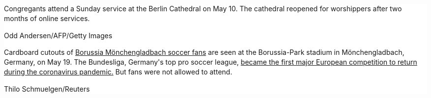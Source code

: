 <div class="el-unfurled__card--text">

<div class="el-unfurled__caption">

Congregants attend a Sunday service at the Berlin Cathedral on May 10.
The cathedral reopened for worshippers after two months of online
services.

<div class="el-unfurled__credit">

Odd Andersen/AFP/Getty Images

</div>

</div>

</div>

</div>

<div class="el-unfurled__card lazyload">

<div class="el-unfurled__image">

<div class="media__image" src="https://dynaimage.cdn.cnn.com/cnn/w_480/https%3A%2F%2Fcdn.cnn.com%2Fcnnnext%2Fdam%2Fassets%2F200520091213-06-new-normal-unfurled.jpg" data-src-set="https://dynaimage.cdn.cnn.com/cnn/w_480/https%3A%2F%2Fcdn.cnn.com%2Fcnnnext%2Fdam%2Fassets%2F200520091213-06-new-normal-unfurled.jpg 480w,https://dynaimage.cdn.cnn.com/cnn/w_800/https%3A%2F%2Fcdn.cnn.com%2Fcnnnext%2Fdam%2Fassets%2F200520091213-06-new-normal-unfurled.jpg 800w,https://dynaimage.cdn.cnn.com/cnn/w_1100/https%3A%2F%2Fcdn.cnn.com%2Fcnnnext%2Fdam%2Fassets%2F200520091213-06-new-normal-unfurled.jpg 1100w,https://dynaimage.cdn.cnn.com/cnn/w_1600/https%3A%2F%2Fcdn.cnn.com%2Fcnnnext%2Fdam%2Fassets%2F200520091213-06-new-normal-unfurled.jpg 1600w," alt="06 new normal UNFURLED">

</div>

</div>

<div class="el-unfurled__card--text">

<div class="el-unfurled__caption">

Cardboard cutouts of [Borussia Mönchengladbach soccer
fans](https://www.bundesliga.com/en/bundesliga/news/borussia-monchengladbach-fans-pay-for-cardboard-cut-outs-charity-coronavirus-10911)
are seen at the Borussia-Park stadium in Mönchengladbach, Germany, on
May 19. The Bundesliga, Germany's top pro soccer league, [became the
first major European competition to return during the coronavirus
pandemic.](https://www.cnn.com/2020/05/16/sport/germany-bundesliga-return-football-spt-intl/index.html)
But fans were not allowed to attend.

<div class="el-unfurled__credit">

Thilo Schmuelgen/Reuters

</div>

</div>

</div>
